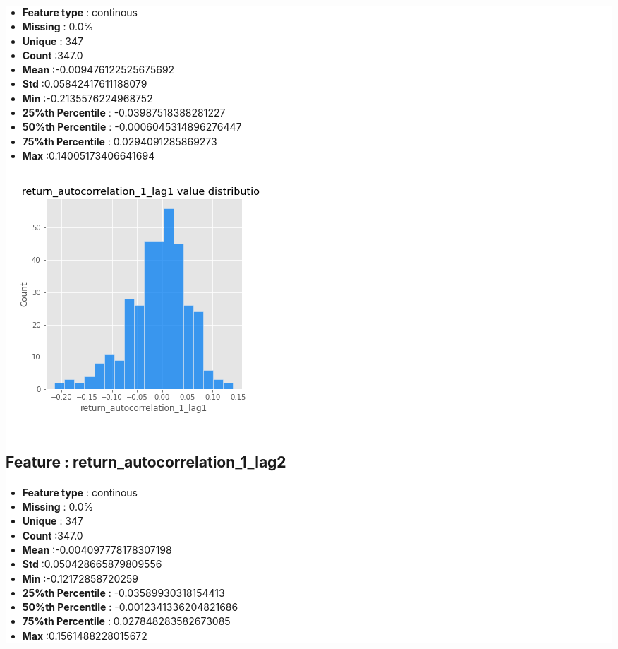 - **Feature type** : continous
- **Missing** : 0.0%
- **Unique** : 347
- **Count** :347.0
- **Mean** :-0.009476122525675692
- **Std** :0.05842417611188079
- **Min** :-0.2135576224968752
- **25%th Percentile** : -0.03987518388281227
- **50%th Percentile** : -0.0006045314896276447
- **75%th Percentile** : 0.0294091285869273
- **Max** :0.14005173406641694

![](return_autocorrelation_1_lag1.png)
## Feature : return_autocorrelation_1_lag2
- **Feature type** : continous
- **Missing** : 0.0%
- **Unique** : 347
- **Count** :347.0
- **Mean** :-0.004097778178307198
- **Std** :0.050428665879809556
- **Min** :-0.12172858720259
- **25%th Percentile** : -0.03589930318154413
- **50%th Percentile** : -0.0012341336204821686
- **75%th Percentile** : 0.027848283582673085
- **Max** :0.1561488228015672
